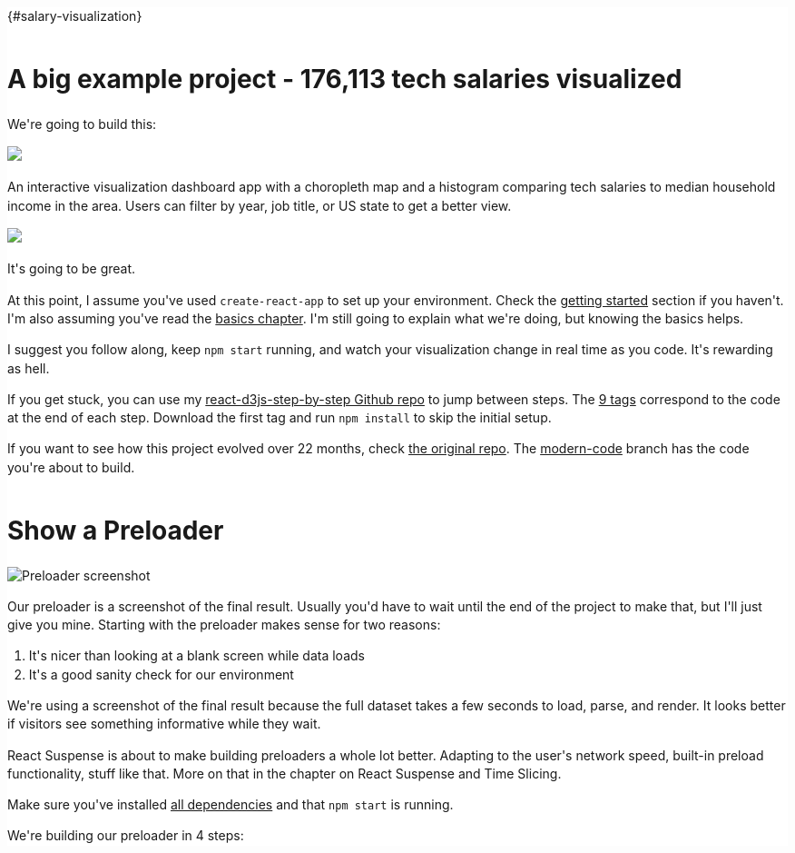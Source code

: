 {#salary-visualization}
# A big example project - 176,113 tech salaries visualized #

We're going to build this:

![](images/es6v2/full-dataviz.png)

An interactive visualization dashboard app with a choropleth map and a histogram comparing tech salaries to median household income in the area. Users can filter by year, job title, or US state to get a better view.

![](images/es6v2/interaction-dataviz.png)

It's going to be great.

At this point, I assume you've used `create-react-app` to set up your environment. Check the [getting started](#getting-started) section if you haven't. I'm also assuming you've read the [basics chapter](#the-meat-start). I'm still going to explain what we're doing, but knowing the basics helps.

I suggest you follow along, keep `npm start` running, and watch your visualization change in real time as you code. It's rewarding as hell.

If you get stuck, you can use my [react-d3js-step-by-step Github repo](https://github.com/Swizec/react-d3js-step-by-step) to jump between steps. The [9 tags](https://github.com/Swizec/react-d3js-step-by-step/releases) correspond to the code at the end of each step. Download the first tag and run `npm install` to skip the initial setup.

If you want to see how this project evolved over 22 months, check [the original repo](https://github.com/Swizec/h1b-software-salaries). The [modern-code](https://github.com/Swizec/h1b-software-salaries/tree/modern-code) branch has the code you're about to build.

# Show a Preloader

![Preloader screenshot](images/es6v2/preloader-screenshot.png)

Our preloader is a screenshot of the final result. Usually you'd have to wait until the end of the project to make that, but I'll just give you mine. Starting with the preloader makes sense for two reasons:

1. It's nicer than looking at a blank screen while data loads
2. It's a good sanity check for our environment

We're using a screenshot of the final result because the full dataset takes a few seconds to load, parse, and render. It looks better if visitors see something informative while they wait.

React Suspense is about to make building preloaders a whole lot better. Adapting to the user's network speed, built-in preload functionality, stuff like that. More on that in the chapter on React Suspense and Time Slicing.

Make sure you've installed [all dependencies](#install-dependencies) and that `npm start` is running.

We're building our preloader in 4 steps:
